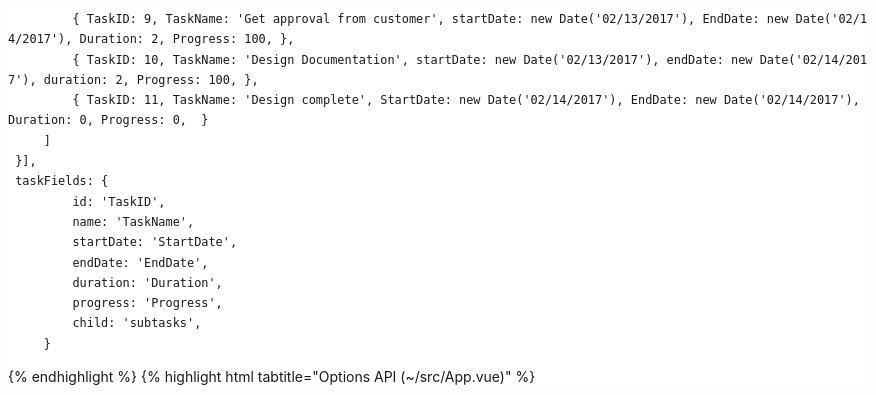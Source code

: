              { TaskID: 9, TaskName: 'Get approval from customer', startDate: new Date('02/13/2017'), EndDate: new Date('02/14/2017'), Duration: 2, Progress: 100, },
             { TaskID: 10, TaskName: 'Design Documentation', startDate: new Date('02/13/2017'), endDate: new Date('02/14/2017'), duration: 2, Progress: 100, },
             { TaskID: 11, TaskName: 'Design complete', StartDate: new Date('02/14/2017'), EndDate: new Date('02/14/2017'), Duration: 0, Progress: 0,  }
         ]
     }],
     taskFields: {
             id: 'TaskID',
             name: 'TaskName',
             startDate: 'StartDate',
             endDate: 'EndDate',
             duration: 'Duration',
             progress: 'Progress',
             child: 'subtasks',
         }
</script>

<style>

 @import "../node_modules/@syncfusion/ej2-base/styles/material.css";
 @import "../node_modules/@syncfusion/ej2-buttons/styles/material.css";
 @import "../node_modules/@syncfusion/ej2-calendars/styles/material.css";
 @import "../node_modules/@syncfusion/ej2-dropdowns/styles/material.css";
 @import "../node_modules/@syncfusion/ej2-inputs/styles/material.css";
 @import "../node_modules/@syncfusion/ej2-navigations/styles/material.css";
 @import "../node_modules/@syncfusion/ej2-popups/styles/material.css";
 @import "../node_modules/@syncfusion/ej2-splitbuttons/styles/material.css";
 @import "../node_modules/@syncfusion/ej2-layouts/styles/material.css";
 @import "../node_modules/@syncfusion/ej2-grids/styles/material.css";
 @import "../node_modules/@syncfusion/ej2-treegrid/styles/material.css";
 @import "../node_modules/@syncfusion/ej2-vue-gantt/styles/material.css";
</style>


{% endhighlight %}
{% highlight html tabtitle="Options API (~/src/App.vue)" %}


<template>
     <div>
        <ejs-gantt ref='gantt' id="GanttContainer" :dataSource="data" :taskFields = "taskFields" :height = "height" :columns="columns" :toolbar="toolbar" :allowFiltering= "true" :timelineSettings="timelineSettings" :splitterSettings= "splitterSettings" :labelSettings= "labelSettings" :projectStartDate="projectStartDate" :projectEndDate= "projectEndDate"></ejs-gantt>
    </div>
</template>

<script>
import { GanttComponent, Filter, Toolbar } from '@syncfusion/ej2-vue-gantt';

export default {
  name: "App",
  components: {
    'ejs-gantt' : GanttComponent
  },
  data: function() {
      return{
            data: [
            {
                TaskID: 1,
                TaskName: 'Project Initiation',
                StartDate: new Date('04/02/2019'),
                EndDate: new Date('04/21/2019'),
                subtasks: [